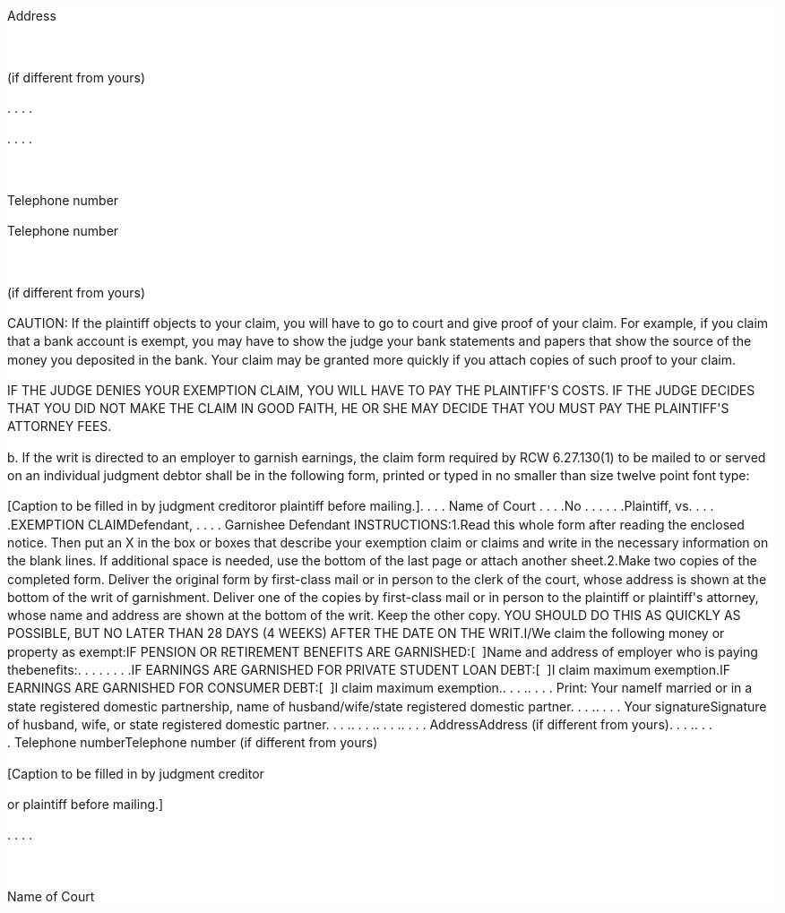 Address

 

(if different from yours)

. . . .

. . . .

 

Telephone number

Telephone number

 

(if different from yours)

CAUTION: If the plaintiff objects to your claim, you will have to go to court and give proof of your claim. For example, if you claim that a bank account is exempt, you may have to show the judge your bank statements and papers that show the source of the money you deposited in the bank. Your claim may be granted more quickly if you attach copies of such proof to your claim.

IF THE JUDGE DENIES YOUR EXEMPTION CLAIM, YOU WILL HAVE TO PAY THE PLAINTIFF'S COSTS. IF THE JUDGE DECIDES THAT YOU DID NOT MAKE THE CLAIM IN GOOD FAITH, HE OR SHE MAY DECIDE THAT YOU MUST PAY THE PLAINTIFF'S ATTORNEY FEES.

   b. If the writ is directed to an employer to garnish earnings, the claim form required by RCW 6.27.130(1) to be mailed to or served on an individual judgment debtor shall be in the following form, printed or typed in no smaller than size twelve point font type:

[Caption to be filled in by judgment creditoror plaintiff before mailing.]. . . . Name of Court . . . .No . . . . . .Plaintiff, vs. . . . .EXEMPTION CLAIMDefendant, . . . . Garnishee Defendant INSTRUCTIONS:1.Read this whole form after reading the enclosed notice. Then put an X in the box or boxes that describe your exemption claim or claims and write in the necessary information on the blank lines. If additional space is needed, use the bottom of the last page or attach another sheet.2.Make two copies of the completed form. Deliver the original form by first-class mail or in person to the clerk of the court, whose address is shown at the bottom of the writ of garnishment. Deliver one of the copies by first-class mail or in person to the plaintiff or plaintiff's attorney, whose name and address are shown at the bottom of the writ. Keep the other copy. YOU SHOULD DO THIS AS QUICKLY AS POSSIBLE, BUT NO LATER THAN 28 DAYS (4 WEEKS) AFTER THE DATE ON THE WRIT.I/We claim the following money or property as exempt:IF PENSION OR RETIREMENT BENEFITS ARE GARNISHED:[  ]Name and address of employer who is paying thebenefits:. . . . . . . .IF EARNINGS ARE GARNISHED FOR PRIVATE STUDENT LOAN DEBT:[  ]I claim maximum exemption.IF EARNINGS ARE GARNISHED FOR CONSUMER DEBT:[  ]I claim maximum exemption.. . . .. . . . Print: Your nameIf married or in a state registered domestic partnership, name of husband/wife/state registered domestic partner. . . .. . . . Your signatureSignature of husband, wife, or state registered domestic partner. . . .. . . .. . . .. . . . AddressAddress (if different from yours). . . .. . . . Telephone numberTelephone number (if different from yours)

[Caption to be filled in by judgment creditor

or plaintiff before mailing.]

. . . .

 

Name of Court
